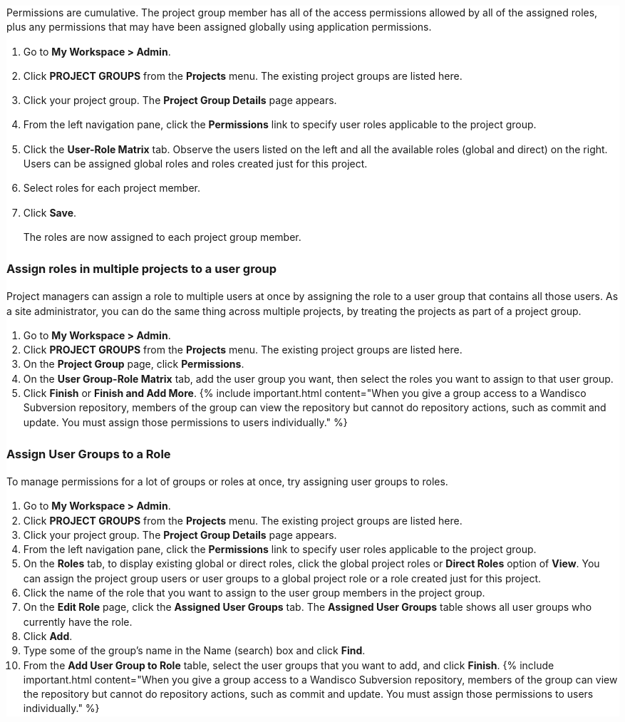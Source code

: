 Permissions are cumulative. The project group member has all of the access permissions allowed by all of the assigned roles, plus any permissions that may have been assigned globally using application permissions.
1. Go to **My Workspace > Admin**.
2. Click **PROJECT GROUPS** from the **Projects** menu.
   The existing project groups are listed here.
3. Click your project group. The **Project Group Details** page appears.
4. From the left navigation pane, click the **Permissions** link to specify user roles applicable to the project group.
5. Click the **User-Role Matrix** tab.
   Observe the users listed on the left and all the available roles (global and direct) on the right. Users can be assigned global roles and roles created just for this project.
6. Select roles for each project member.
7. Click **Save**.
   
   The roles are now assigned to each project group member.

### Assign roles in multiple projects to a user group
Project managers can assign a role to multiple users at once by assigning the role to a user group that contains all those users. As a site administrator, you can do the same thing across multiple projects, by treating the projects as part of a project group.

1. Go to **My Workspace > Admin**.
2. Click **PROJECT GROUPS** from the **Projects** menu.
   The existing project groups are listed here.
3. On the **Project Group** page, click **Permissions**.
4. On the **User Group-Role Matrix** tab, add the user group you want, then select the roles you want to assign to that user group.
5. Click **Finish** or **Finish and Add More**.
   {% include important.html content="When you give a group access to a Wandisco Subversion repository, members of the group can view the repository but cannot do repository actions, such as commit and update. You must assign those permissions to users individually." %}

### Assign User Groups to a Role
To manage permissions for a lot of groups or roles at once, try assigning user groups to roles.

1. Go to **My Workspace > Admin**.
2. Click **PROJECT GROUPS** from the **Projects** menu.
   The existing project groups are listed here.
3. Click your project group. The **Project Group Details** page appears.
4. From the left navigation pane, click the **Permissions** link to specify user roles applicable to the project group.
5. On the **Roles** tab, to display existing global or direct roles, click the global project roles or **Direct Roles** option of **View**. You can assign the project group users or user groups to a global project role or a role created just for this project.
6. Click the name of the role that you want to assign to the user group members in the project group.
7. On the **Edit Role** page, click the **Assigned User Groups** tab. The **Assigned User Groups** table shows all user groups who currently have the role.
8. Click **Add**.
9. Type some of the group’s name in the Name (search) box and click **Find**.
10. From the **Add User Group to Role** table, select the user groups that you want to add, and click **Finish**.
    {% include important.html content="When you give a group access to a Wandisco Subversion repository, members of the group can view the repository but cannot do repository actions, such as commit and update. You must assign those permissions to users individually." %}
